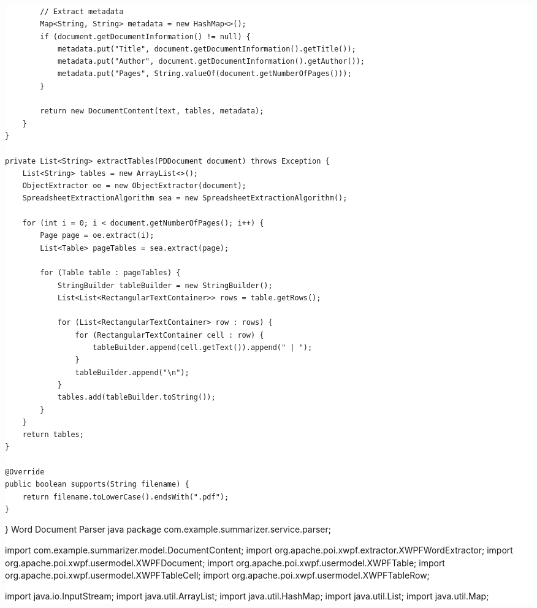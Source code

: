             // Extract metadata
            Map<String, String> metadata = new HashMap<>();
            if (document.getDocumentInformation() != null) {
                metadata.put("Title", document.getDocumentInformation().getTitle());
                metadata.put("Author", document.getDocumentInformation().getAuthor());
                metadata.put("Pages", String.valueOf(document.getNumberOfPages()));
            }
            
            return new DocumentContent(text, tables, metadata);
        }
    }
    
    private List<String> extractTables(PDDocument document) throws Exception {
        List<String> tables = new ArrayList<>();
        ObjectExtractor oe = new ObjectExtractor(document);
        SpreadsheetExtractionAlgorithm sea = new SpreadsheetExtractionAlgorithm();
        
        for (int i = 0; i < document.getNumberOfPages(); i++) {
            Page page = oe.extract(i);
            List<Table> pageTables = sea.extract(page);
            
            for (Table table : pageTables) {
                StringBuilder tableBuilder = new StringBuilder();
                List<List<RectangularTextContainer>> rows = table.getRows();
                
                for (List<RectangularTextContainer> row : rows) {
                    for (RectangularTextContainer cell : row) {
                        tableBuilder.append(cell.getText()).append(" | ");
                    }
                    tableBuilder.append("\n");
                }
                tables.add(tableBuilder.toString());
            }
        }
        return tables;
    }
    
    @Override
    public boolean supports(String filename) {
        return filename.toLowerCase().endsWith(".pdf");
    }
}
Word Document Parser
java
package com.example.summarizer.service.parser;

import com.example.summarizer.model.DocumentContent;
import org.apache.poi.xwpf.extractor.XWPFWordExtractor;
import org.apache.poi.xwpf.usermodel.XWPFDocument;
import org.apache.poi.xwpf.usermodel.XWPFTable;
import org.apache.poi.xwpf.usermodel.XWPFTableCell;
import org.apache.poi.xwpf.usermodel.XWPFTableRow;

import java.io.InputStream;
import java.util.ArrayList;
import java.util.HashMap;
import java.util.List;
import java.util.Map;
